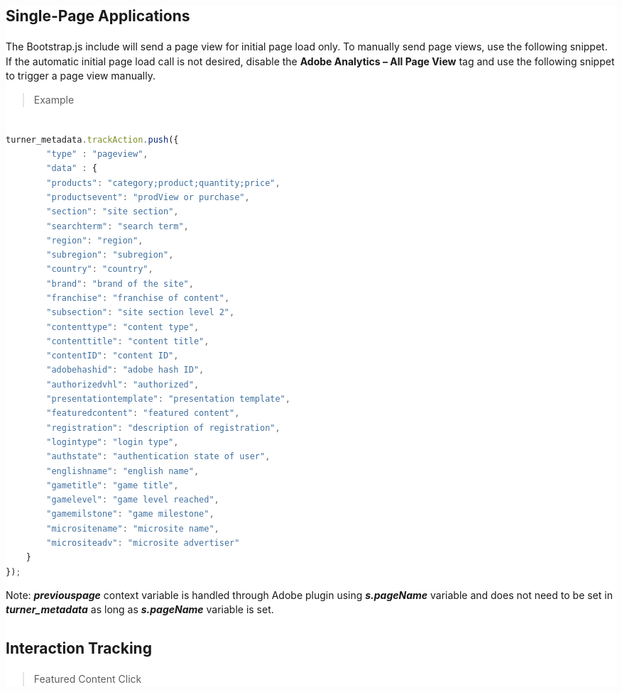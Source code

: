 
## Single-Page Applications

The Bootstrap.js include will send a page view for initial page load only.  To manually send page views, use the following snippet.  If the automatic initial page load call is not desired, disable the **Adobe Analytics – All Page View** tag and use the following snippet to trigger a page view manually.

> Example

```javascript

turner_metadata.trackAction.push({
        "type" : "pageview",
        "data" : {
        "products": "category;product;quantity;price",
        "productsevent": "prodView or purchase",
        "section": "site section",
        "searchterm": "search term",
        "region": "region",
        "subregion": "subregion",
        "country": "country",
        "brand": "brand of the site",
        "franchise": "franchise of content",
        "subsection": "site section level 2",
        "contenttype": "content type",
        "contenttitle": "content title",
        "contentID": "content ID",
        "adobehashid": "adobe hash ID",
        "authorizedvhl": "authorized",
        "presentationtemplate": "presentation template",
        "featuredcontent": "featured content",
        "registration": "description of registration",
        "logintype": "login type",
        "authstate": "authentication state of user",
        "englishname": "english name",
        "gametitle": "game title",
        "gamelevel": "game level reached",
        "gamemilstone": "game milestone",
        "micrositename": "microsite name",
        "micrositeadv": "microsite advertiser"
    }
});
```
<aside class="warning">Note: <b><i>previouspage</i></b> context variable is handled through Adobe plugin using <b><i>s.pageName</i></b> variable and does not need to be set in <b><i>turner_metadata</i></b> as long as <b><i>s.pageName</i></b> variable is set.</aside>

## Interaction Tracking

> Featured Content Click
